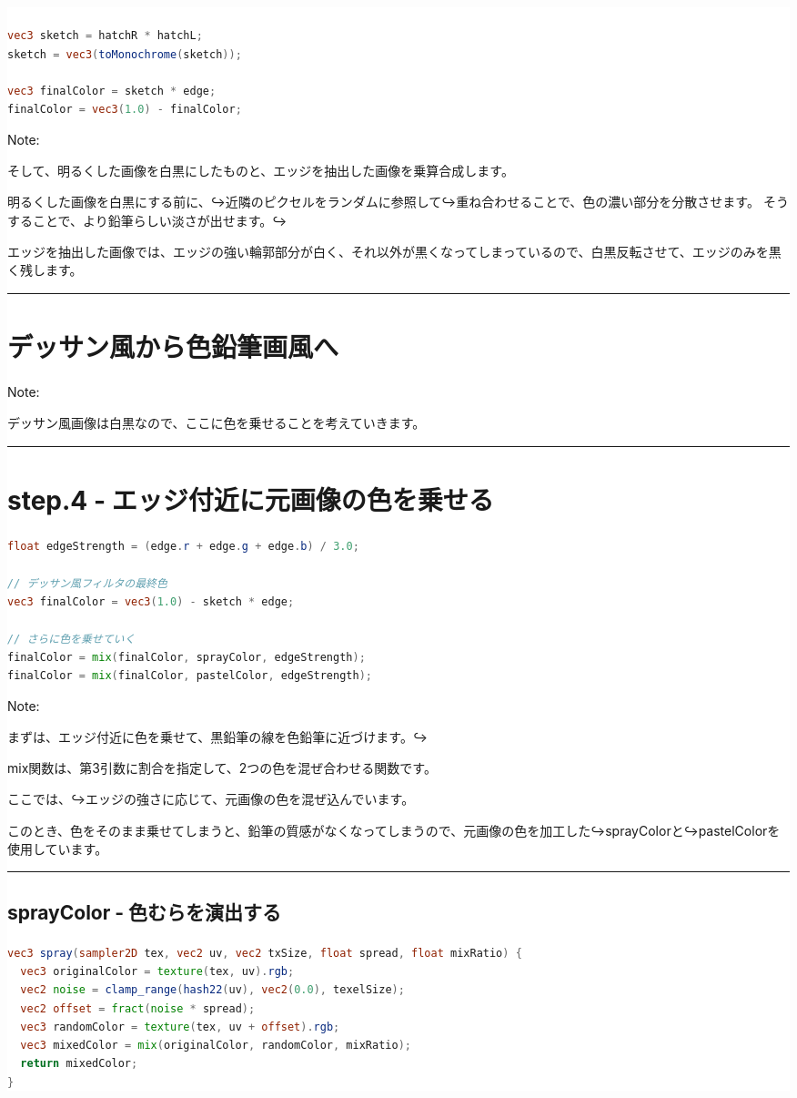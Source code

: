```glsl [20|1-9|11-18|21]

vec3 sketch = hatchR * hatchL;
sketch = vec3(toMonochrome(sketch));

vec3 finalColor = sketch * edge;
finalColor = vec3(1.0) - finalColor;
```

Note:

そして、明るくした画像を白黒にしたものと、エッジを抽出した画像を乗算合成します。

明るくした画像を白黒にする前に、↪︎近隣のピクセルをランダムに参照して↪︎重ね合わせることで、色の濃い部分を分散させます。
そうすることで、より鉛筆らしい淡さが出せます。↪︎

エッジを抽出した画像では、エッジの強い輪郭部分が白く、それ以外が黒くなってしまっているので、白黒反転させて、エッジのみを黒く残します。

---

# デッサン風から色鉛筆画風へ

Note:

デッサン風画像は白黒なので、ここに色を乗せることを考えていきます。

---

# step.4 - エッジ付近に元画像の色を乗せる

```glsl [1-8|6-8|1,6-8|7|8]
float edgeStrength = (edge.r + edge.g + edge.b) / 3.0;

// デッサン風フィルタの最終色
vec3 finalColor = vec3(1.0) - sketch * edge;

// さらに色を乗せていく
finalColor = mix(finalColor, sprayColor, edgeStrength);
finalColor = mix(finalColor, pastelColor, edgeStrength);
```

Note:

まずは、エッジ付近に色を乗せて、黒鉛筆の線を色鉛筆に近づけます。↪︎

mix関数は、第3引数に割合を指定して、2つの色を混ぜ合わせる関数です。

ここでは、↪︎エッジの強さに応じて、元画像の色を混ぜ込んでいます。

このとき、色をそのまま乗せてしまうと、鉛筆の質感がなくなってしまうので、元画像の色を加工した↪︎sprayColorと↪︎pastelColorを使用しています。

---

## sprayColor - 色むらを演出する

```glsl
vec3 spray(sampler2D tex, vec2 uv, vec2 txSize, float spread, float mixRatio) {
  vec3 originalColor = texture(tex, uv).rgb;
  vec2 noise = clamp_range(hash22(uv), vec2(0.0), texelSize);
  vec2 offset = fract(noise * spread);
  vec3 randomColor = texture(tex, uv + offset).rgb;
  vec3 mixedColor = mix(originalColor, randomColor, mixRatio);
  return mixedColor;
}
```
